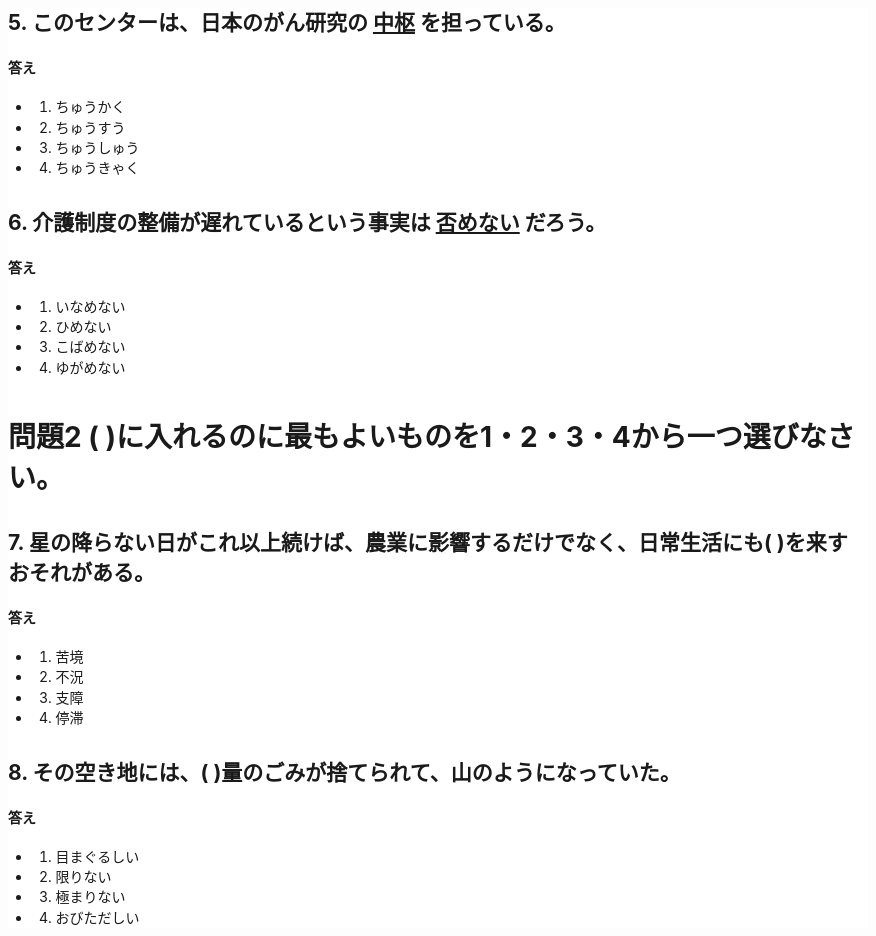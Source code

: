 ## 5. このセンターは、日本のがん研究の <u>中枢</u> を担っている。

#### 答え

- 1) ちゅうかく

- 2) ちゅうすう

- 3) ちゅうしゅう

- 4) ちゅうきゃく



## 6. 介護制度の整備が遅れているという事実は <u>否めない</u> だろう。

#### 答え

- 1) いなめない

- 2) ひめない

- 3) こばめない

- 4) ゆがめない



# 問題2 ( )に入れるのに最もよいものを1・2・3・4から一つ選びなさい。

## 7. 星の降らない日がこれ以上続けば、農業に影響するだけでなく、日常生活にも( )を来すおそれがある。

#### 答え

- 1) 苦境

- 2) 不況

- 3) 支障

- 4) 停滞



## 8. その空き地には、( )量のごみが捨てられて、山のようになっていた。

#### 答え

- 1) 目まぐるしい

- 2) 限りない

- 3) 極まりない

- 4) おびただしい


